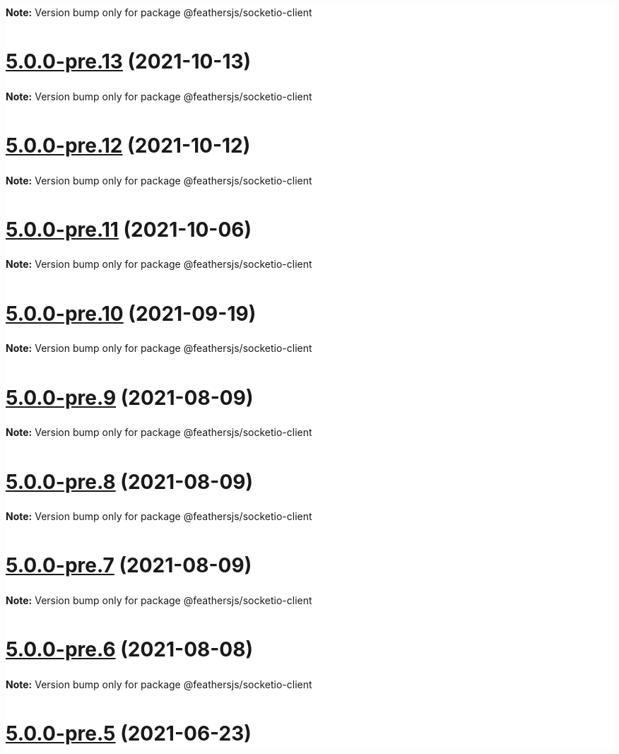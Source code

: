 **Note:** Version bump only for package @feathersjs/socketio-client

# [5.0.0-pre.13](https://github.com/feathersjs/feathers/compare/v5.0.0-pre.12...v5.0.0-pre.13) (2021-10-13)

**Note:** Version bump only for package @feathersjs/socketio-client

# [5.0.0-pre.12](https://github.com/feathersjs/feathers/compare/v5.0.0-pre.11...v5.0.0-pre.12) (2021-10-12)

**Note:** Version bump only for package @feathersjs/socketio-client

# [5.0.0-pre.11](https://github.com/feathersjs/feathers/compare/v5.0.0-pre.10...v5.0.0-pre.11) (2021-10-06)

**Note:** Version bump only for package @feathersjs/socketio-client

# [5.0.0-pre.10](https://github.com/feathersjs/feathers/compare/v5.0.0-pre.9...v5.0.0-pre.10) (2021-09-19)

**Note:** Version bump only for package @feathersjs/socketio-client

# [5.0.0-pre.9](https://github.com/feathersjs/feathers/compare/v5.0.0-pre.8...v5.0.0-pre.9) (2021-08-09)

**Note:** Version bump only for package @feathersjs/socketio-client

# [5.0.0-pre.8](https://github.com/feathersjs/feathers/compare/v5.0.0-pre.7...v5.0.0-pre.8) (2021-08-09)

**Note:** Version bump only for package @feathersjs/socketio-client

# [5.0.0-pre.7](https://github.com/feathersjs/feathers/compare/v5.0.0-pre.6...v5.0.0-pre.7) (2021-08-09)

**Note:** Version bump only for package @feathersjs/socketio-client

# [5.0.0-pre.6](https://github.com/feathersjs/feathers/compare/v5.0.0-pre.5...v5.0.0-pre.6) (2021-08-08)

**Note:** Version bump only for package @feathersjs/socketio-client

# [5.0.0-pre.5](https://github.com/feathersjs/feathers/compare/v5.0.0-pre.4...v5.0.0-pre.5) (2021-06-23)
